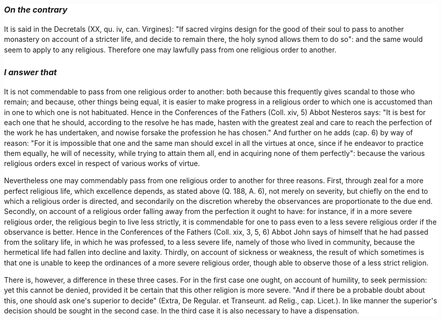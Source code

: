 ### *On the contrary*
It is said in the Decretals (XX, qu. iv, can.
Virgines): "If sacred virgins design for the good of their soul to
pass to another monastery on account of a stricter life, and decide
to remain there, the holy synod allows them to do so": and the same
would seem to apply to any religious. Therefore one may lawfully pass
from one religious order to another.

### *I answer that*
It is not commendable to pass from one religious
order to another: both because this frequently gives scandal to those
who remain; and because, other things being equal, it is easier to
make progress in a religious order to which one is accustomed than in
one to which one is not habituated. Hence in the Conferences of the
Fathers (Coll. xiv, 5) Abbot Nesteros says: "It is best for each one
that he should, according to the resolve he has made, hasten with the
greatest zeal and care to reach the perfection of the work he has
undertaken, and nowise forsake the profession he has chosen." And
further on he adds (cap. 6) by way of reason: "For it is impossible
that one and the same man should excel in all the virtues at once,
since if he endeavor to practice them equally, he will of necessity,
while trying to attain them all, end in acquiring none of them
perfectly": because the various religious orders excel in respect of
various works of virtue.

Nevertheless one may commendably pass from one religious order to
another for three reasons. First, through zeal for a more perfect
religious life, which excellence depends, as stated above (Q. 188, A.
6), not merely on severity, but chiefly on the end to which a
religious order is directed, and secondarily on the discretion
whereby the observances are proportionate to the due end. Secondly,
on account of a religious order falling away from the perfection it
ought to have: for instance, if in a more severe religious order, the
religious begin to live less strictly, it is commendable for one to
pass even to a less severe religious order if the observance is
better. Hence in the Conferences of the Fathers (Coll. xix, 3, 5, 6)
Abbot John says of himself that he had passed from the solitary life,
in which he was professed, to a less severe life, namely of those who
lived in community, because the hermetical life had fallen into
decline and laxity. Thirdly, on account of sickness or weakness, the
result of which sometimes is that one is unable to keep the
ordinances of a more severe religious order, though able to observe
those of a less strict religion.

There is, however, a difference in these three cases. For in the
first case one ought, on account of humility, to seek permission: yet
this cannot be denied, provided it be certain that this other
religion is more severe. "And if there be a probable doubt about
this, one should ask one's superior to decide" (Extra, De Regular. et
Transeunt. ad Relig., cap. Licet.). In like manner the superior's
decision should be sought in the second case. In the third case it is
also necessary to have a dispensation.

